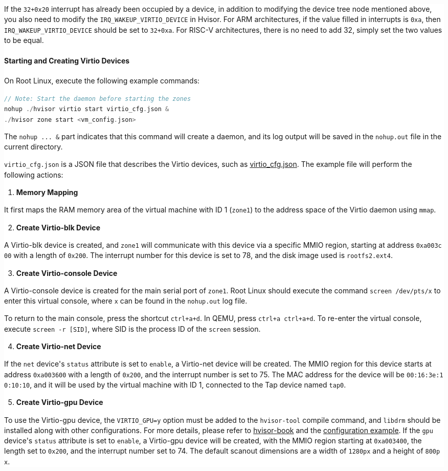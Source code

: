 If the `32+0x20` interrupt has already been occupied by a device, in addition to modifying the device tree node mentioned above, you also need to modify the `IRQ_WAKEUP_VIRTIO_DEVICE` in Hvisor. For ARM architectures, if the value filled in interrupts is `0xa`, then `IRQ_WAKEUP_VIRTIO_DEVICE` should be set to `32+0xa`. For RISC-V architectures, there is no need to add 32, simply set the two values to be equal.

#### Starting and Creating Virtio Devices

On Root Linux, execute the following example commands:

```c
// Note: Start the daemon before starting the zones
nohup ./hvisor virtio start virtio_cfg.json &
./hvisor zone start <vm_config.json>
```

The `nohup ... &` part indicates that this command will create a daemon, and its log output will be saved in the `nohup.out` file in the current directory.

`virtio_cfg.json` is a JSON file that describes the Virtio devices, such as [virtio_cfg.json](./examples/nxp-aarch64/virtio_cfg.json). The example file will perform the following actions:

1. **Memory Mapping**

It first maps the RAM memory area of the virtual machine with ID 1 (`zone1`) to the address space of the Virtio daemon using `mmap`.

2. **Create Virtio-blk Device**

A Virtio-blk device is created, and `zone1` will communicate with this device via a specific MMIO region, starting at address `0xa003c00` with a length of `0x200`. The interrupt number for this device is set to 78, and the disk image used is `rootfs2.ext4`.

3. **Create Virtio-console Device**

A Virtio-console device is created for the main serial port of `zone1`. Root Linux should execute the command `screen /dev/pts/x` to enter this virtual console, where `x` can be found in the `nohup.out` log file.

To return to the main console, press the shortcut `ctrl+a+d`. In QEMU, press `ctrl+a ctrl+a+d`. To re-enter the virtual console, execute `screen -r [SID]`, where SID is the process ID of the `screen` session.

4. **Create Virtio-net Device**

If the `net` device's `status` attribute is set to `enable`, a Virtio-net device will be created. The MMIO region for this device starts at address `0xa003600` with a length of `0x200`, and the interrupt number is set to 75. The MAC address for the device will be `00:16:3e:10:10:10`, and it will be used by the virtual machine with ID 1, connected to the Tap device named `tap0`.

5. **Create Virtio-gpu Device**

To use the Virtio-gpu device, the `VIRTIO_GPU=y` option must be added to the `hvisor-tool` compile command, and `libdrm` should be installed along with other configurations. For more details, please refer to [hvisor-book](https://hvisor.syswonder.org/chap04/subchap03/VirtIO/GPUDevice.html) and the [configuration example](./examples/qemu-aarch64/with_virtio_gpu/README.md). If the `gpu` device's `status` attribute is set to `enable`, a Virtio-gpu device will be created, with the MMIO region starting at `0xa003400`, the length set to `0x200`, and the interrupt number set to 74. The default scanout dimensions are a width of `1280px` and a height of `800px`.
